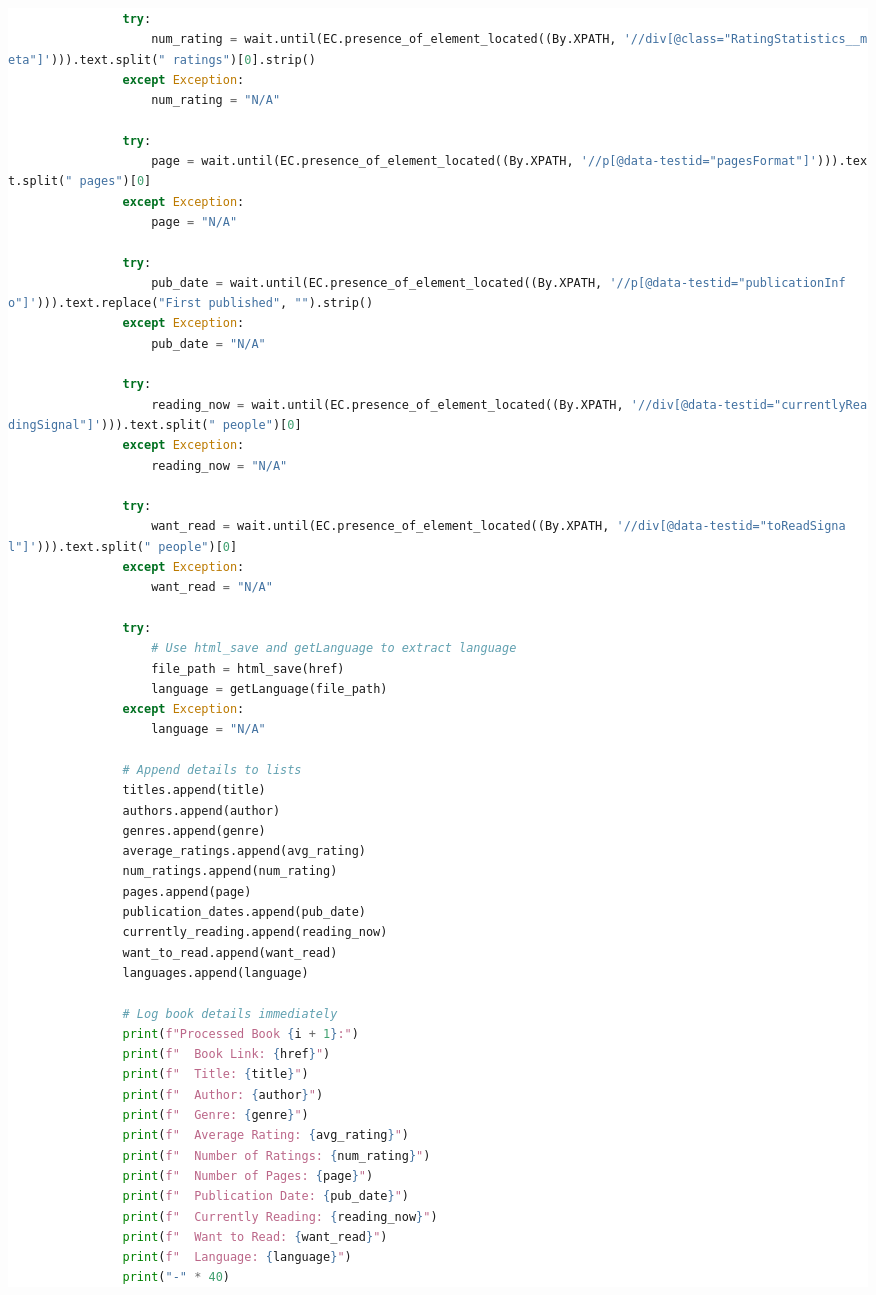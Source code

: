 ```python
                try:
                    num_rating = wait.until(EC.presence_of_element_located((By.XPATH, '//div[@class="RatingStatistics__meta"]'))).text.split(" ratings")[0].strip()
                except Exception:
                    num_rating = "N/A"

                try:
                    page = wait.until(EC.presence_of_element_located((By.XPATH, '//p[@data-testid="pagesFormat"]'))).text.split(" pages")[0]
                except Exception:
                    page = "N/A"

                try:
                    pub_date = wait.until(EC.presence_of_element_located((By.XPATH, '//p[@data-testid="publicationInfo"]'))).text.replace("First published", "").strip()
                except Exception:
                    pub_date = "N/A"

                try:
                    reading_now = wait.until(EC.presence_of_element_located((By.XPATH, '//div[@data-testid="currentlyReadingSignal"]'))).text.split(" people")[0]
                except Exception:
                    reading_now = "N/A"

                try:
                    want_read = wait.until(EC.presence_of_element_located((By.XPATH, '//div[@data-testid="toReadSignal"]'))).text.split(" people")[0]
                except Exception:
                    want_read = "N/A"

                try:
                    # Use html_save and getLanguage to extract language
                    file_path = html_save(href)
                    language = getLanguage(file_path)
                except Exception:
                    language = "N/A"

                # Append details to lists
                titles.append(title)
                authors.append(author)
                genres.append(genre)
                average_ratings.append(avg_rating)
                num_ratings.append(num_rating)
                pages.append(page)
                publication_dates.append(pub_date)
                currently_reading.append(reading_now)
                want_to_read.append(want_read)
                languages.append(language)

                # Log book details immediately
                print(f"Processed Book {i + 1}:")
                print(f"  Book Link: {href}")
                print(f"  Title: {title}")
                print(f"  Author: {author}")
                print(f"  Genre: {genre}")
                print(f"  Average Rating: {avg_rating}")
                print(f"  Number of Ratings: {num_rating}")
                print(f"  Number of Pages: {page}")
                print(f"  Publication Date: {pub_date}")
                print(f"  Currently Reading: {reading_now}")
                print(f"  Want to Read: {want_read}")
                print(f"  Language: {language}")
                print("-" * 40)
```